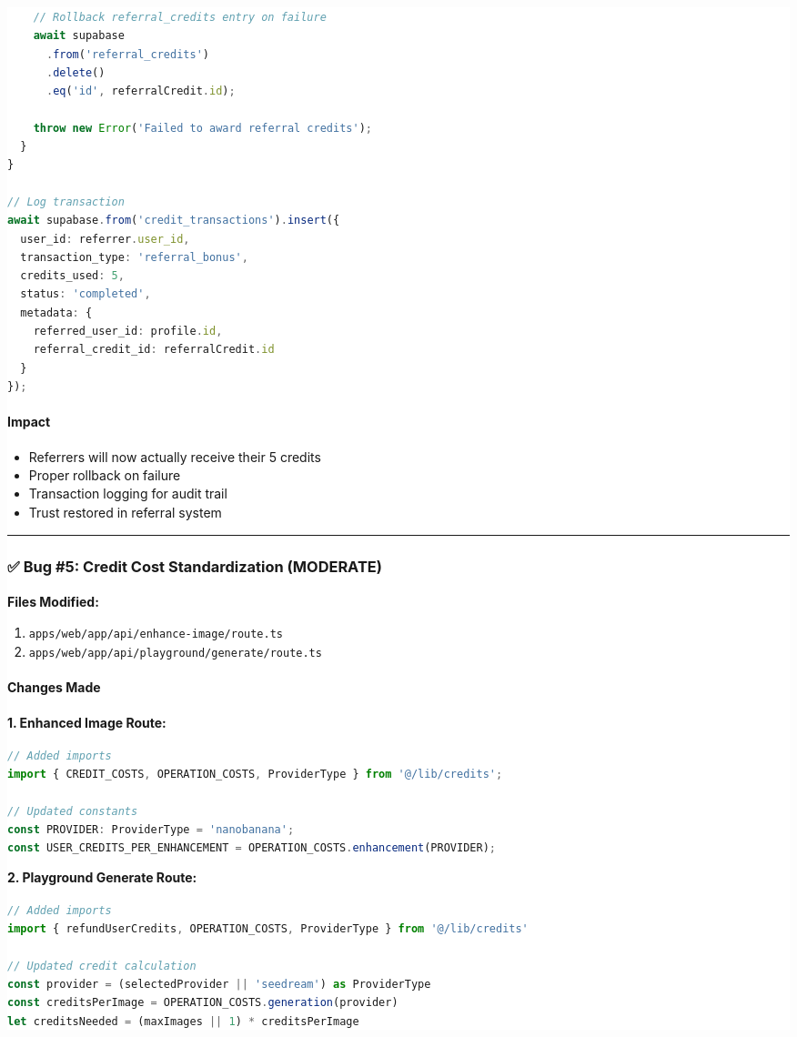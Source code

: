```typescript
    // Rollback referral_credits entry on failure
    await supabase
      .from('referral_credits')
      .delete()
      .eq('id', referralCredit.id);

    throw new Error('Failed to award referral credits');
  }
}

// Log transaction
await supabase.from('credit_transactions').insert({
  user_id: referrer.user_id,
  transaction_type: 'referral_bonus',
  credits_used: 5,
  status: 'completed',
  metadata: {
    referred_user_id: profile.id,
    referral_credit_id: referralCredit.id
  }
});
```

#### Impact
- Referrers will now actually receive their 5 credits
- Proper rollback on failure
- Transaction logging for audit trail
- Trust restored in referral system

---

### ✅ Bug #5: Credit Cost Standardization (MODERATE)

**Files Modified:**
1. `apps/web/app/api/enhance-image/route.ts`
2. `apps/web/app/api/playground/generate/route.ts`

#### Changes Made

**1. Enhanced Image Route:**
```typescript
// Added imports
import { CREDIT_COSTS, OPERATION_COSTS, ProviderType } from '@/lib/credits';

// Updated constants
const PROVIDER: ProviderType = 'nanobanana';
const USER_CREDITS_PER_ENHANCEMENT = OPERATION_COSTS.enhancement(PROVIDER);
```

**2. Playground Generate Route:**
```typescript
// Added imports
import { refundUserCredits, OPERATION_COSTS, ProviderType } from '@/lib/credits'

// Updated credit calculation
const provider = (selectedProvider || 'seedream') as ProviderType
const creditsPerImage = OPERATION_COSTS.generation(provider)
let creditsNeeded = (maxImages || 1) * creditsPerImage
```
